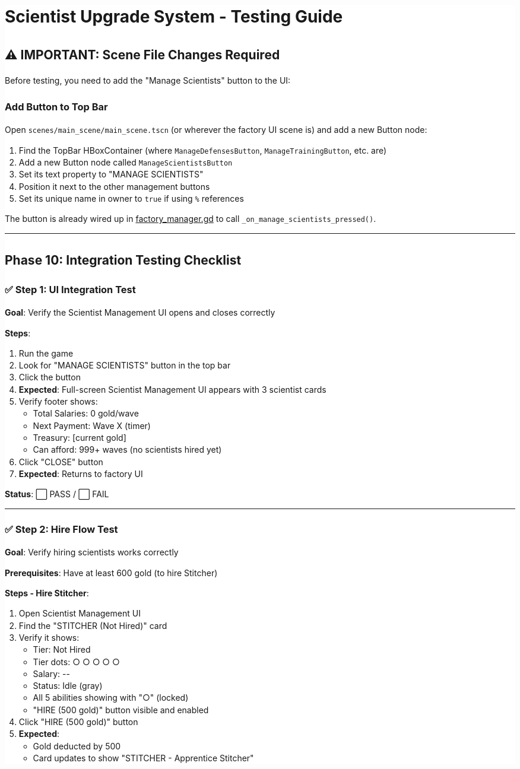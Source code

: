 # Scientist Upgrade System - Testing Guide

## ⚠️ IMPORTANT: Scene File Changes Required

Before testing, you need to add the "Manage Scientists" button to the UI:

### Add Button to Top Bar

Open `scenes/main_scene/main_scene.tscn` (or wherever the factory UI scene is) and add a new Button node:

1. Find the TopBar HBoxContainer (where `ManageDefensesButton`, `ManageTrainingButton`, etc. are)
2. Add a new Button node called `ManageScientistsButton`
3. Set its text property to "MANAGE SCIENTISTS"
4. Position it next to the other management buttons
5. Set its unique name in owner to `true` if using `%` references

The button is already wired up in [factory_manager.gd](../scripts/ui/factory_manager.gd:186) to call `_on_manage_scientists_pressed()`.

---

## Phase 10: Integration Testing Checklist

### ✅ Step 1: UI Integration Test

**Goal**: Verify the Scientist Management UI opens and closes correctly

**Steps**:
1. Run the game
2. Look for "MANAGE SCIENTISTS" button in the top bar
3. Click the button
4. **Expected**: Full-screen Scientist Management UI appears with 3 scientist cards
5. Verify footer shows:
   - Total Salaries: 0 gold/wave
   - Next Payment: Wave X (timer)
   - Treasury: [current gold]
   - Can afford: 999+ waves (no scientists hired yet)
6. Click "CLOSE" button
7. **Expected**: Returns to factory UI

**Status**: ⬜ PASS / ⬜ FAIL

---

### ✅ Step 2: Hire Flow Test

**Goal**: Verify hiring scientists works correctly

**Prerequisites**: Have at least 600 gold (to hire Stitcher)

**Steps - Hire Stitcher**:
1. Open Scientist Management UI
2. Find the "STITCHER (Not Hired)" card
3. Verify it shows:
   - Tier: Not Hired
   - Tier dots: ○ ○ ○ ○ ○
   - Salary: --
   - Status: Idle (gray)
   - All 5 abilities showing with "○" (locked)
   - "HIRE (500 gold)" button visible and enabled
4. Click "HIRE (500 gold)" button
5. **Expected**:
   - Gold deducted by 500
   - Card updates to show "STITCHER - Apprentice Stitcher"